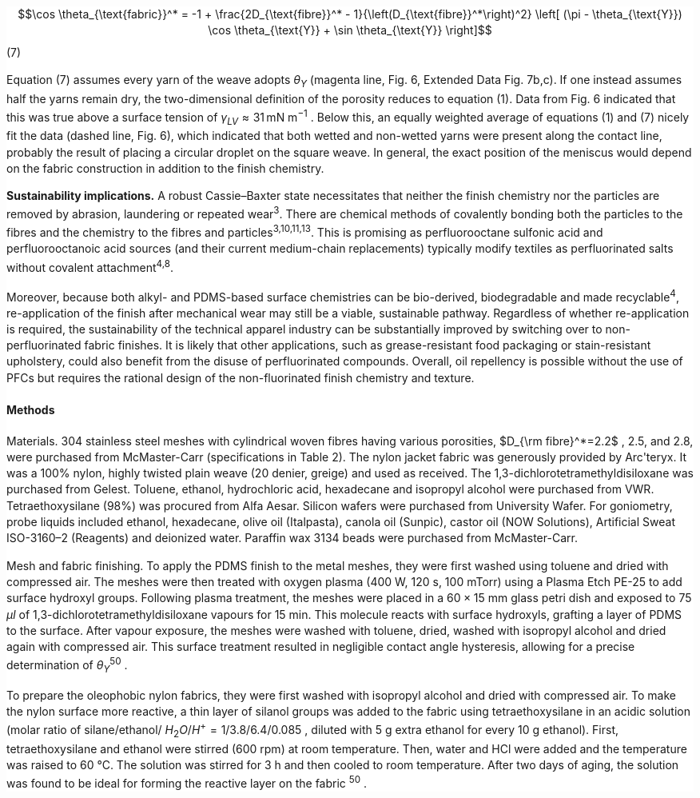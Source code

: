 $$\cos \theta_{\text{fabric}}^* = -1 + \frac{2D_{\text{fibre}}^* - 1}{\left(D_{\text{fibre}}^*\right)^2} \left[ (\pi - \theta_{\text{Y}}) \cos \theta_{\text{Y}} + \sin \theta_{\text{Y}} \right]$$
 (7)

<span id="page-6-0"></span>Equation (7) assumes every yarn of the weave adopts  $\theta_Y$  (magenta line, Fig. 6, Extended Data Fig. 7b,c). If one instead assumes half the yarns remain dry, the two-dimensional definition of the porosity reduces to equation (1). Data from Fig. 6 indicated that this was true above a surface tension of  $\gamma_{LV} \approx 31 \, \text{mN m}^{-1}$ . Below this, an equally weighted average of equations (1) and (7) nicely fit the data (dashed line, Fig. 6), which indicated that both wetted and non-wetted yarns were present along the contact line, probably the result of placing a circular droplet on the square weave. In general, the exact position of the meniscus would depend on the fabric construction in addition to the finish chemistry.

**Sustainability implications.** A robust Cassie–Baxter state necessitates that neither the finish chemistry nor the particles are removed by abrasion, laundering or repeated wear<sup>3</sup>. There are chemical methods of covalently bonding both the particles to the fibres and the chemistry to the fibres and particles<sup>3,10,11,13</sup>. This is promising as perfluorooctane sulfonic acid and perfluorooctanoic acid sources (and their current medium-chain replacements) typically modify textiles as perfluorinated salts without covalent attachment<sup>4,8</sup>.

Moreover, because both alkyl- and PDMS-based surface chemistries can be bio-derived, biodegradable and made recyclable<sup>4</sup>, re-application of the finish after mechanical wear may still be a viable, sustainable pathway. Regardless of whether re-application is required, the sustainability of the technical apparel industry can be substantially improved by switching over to non-perfluorinated fabric finishes. It is likely that other applications, such as grease-resistant food packaging or stain-resistant upholstery, could also benefit from the disuse of perfluorinated compounds. Overall, oil repellency is possible without the use of PFCs but requires the rational design of the non-fluorinated finish chemistry and texture.

#### Methods

Materials. 304 stainless steel meshes with cylindrical woven fibres having various porosities,  $D_{\rm fibre}^*=2.2$ , 2.5, and 2.8, were purchased from McMaster-Carr (specifications in Table 2). The nylon jacket fabric was generously provided by Arc'teryx. It was a 100% nylon, highly twisted plain weave (20 denier, greige) and used as received. The 1,3-dichlorotetramethyldisiloxane was purchased from Gelest. Toluene, ethanol, hydrochloric acid, hexadecane and isopropyl alcohol were purchased from VWR. Tetraethoxysilane (98%) was procured from Alfa Aesar. Silicon wafers were purchased from University Wafer. For goniometry, probe liquids included ethanol, hexadecane, olive oil (Italpasta), canola oil (Sunpic), castor oil (NOW Solutions), Artificial Sweat ISO-3160–2 (Reagents) and deionized water. Paraffin wax 3134 beads were purchased from McMaster-Carr.

Mesh and fabric finishing. To apply the PDMS finish to the metal meshes, they were first washed using toluene and dried with compressed air. The meshes were then treated with oxygen plasma (400 W, 120 s, 100 mTorr) using a Plasma Etch PE-25 to add surface hydroxyl groups. Following plasma treatment, the meshes were placed in a  $60 \times 15$  mm glass petri dish and exposed to  $75 \, \mu l$  of 1,3-dichlorotetramethyldisiloxane vapours for 15 min. This molecule reacts with surface hydroxyls, grafting a layer of PDMS to the surface. After vapour exposure, the meshes were washed with toluene, dried, washed with isopropyl alcohol and dried again with compressed air. This surface treatment resulted in negligible contact angle hysteresis, allowing for a precise determination of  $\theta_Y^{50}$ .

To prepare the oleophobic nylon fabrics, they were first washed with isopropyl alcohol and dried with compressed air. To make the nylon surface more reactive, a thin layer of silanol groups was added to the fabric using tetraethoxysilane in an acidic solution (molar ratio of silane/ethanol/ $H_2O/H^+=1/3.8/6.4/0.085$ , diluted with 5 g extra ethanol for every 10 g ethanol). First, tetraethoxysilane and ethanol were stirred (600 rpm) at room temperature. Then, water and HCl were added and the temperature was raised to 60 °C. The solution was stirred for 3 h and then cooled to room temperature. After two days of aging, the solution was found to be ideal for forming the reactive layer on the fabric  $^{50}$ .
